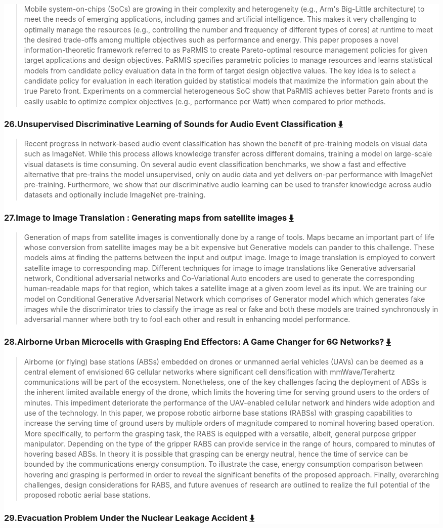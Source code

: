 >  Mobile system-on-chips (SoCs) are growing in their complexity and heterogeneity (e.g., Arm's Big-Little architecture) to meet the needs of emerging applications, including games and artificial intelligence. This makes it very challenging to optimally manage the resources (e.g., controlling the number and frequency of different types of cores) at runtime to meet the desired trade-offs among multiple objectives such as performance and energy. This paper proposes a novel information-theoretic framework referred to as PaRMIS to create Pareto-optimal resource management policies for given target applications and design objectives. PaRMIS specifies parametric policies to manage resources and learns statistical models from candidate policy evaluation data in the form of target design objective values. The key idea is to select a candidate policy for evaluation in each iteration guided by statistical models that maximize the information gain about the true Pareto front. Experiments on a commercial heterogeneous SoC show that PaRMIS achieves better Pareto fronts and is easily usable to optimize complex objectives (e.g., performance per Watt) when compared to prior methods.      
### 26.Unsupervised Discriminative Learning of Sounds for Audio Event Classification  [ :arrow_down: ](https://arxiv.org/pdf/2105.09279.pdf)
>  Recent progress in network-based audio event classification has shown the benefit of pre-training models on visual data such as ImageNet. While this process allows knowledge transfer across different domains, training a model on large-scale visual datasets is time consuming. On several audio event classification benchmarks, we show a fast and effective alternative that pre-trains the model unsupervised, only on audio data and yet delivers on-par performance with ImageNet pre-training. Furthermore, we show that our discriminative audio learning can be used to transfer knowledge across audio datasets and optionally include ImageNet pre-training.      
### 27.Image to Image Translation : Generating maps from satellite images  [ :arrow_down: ](https://arxiv.org/pdf/2105.09253.pdf)
>  Generation of maps from satellite images is conventionally done by a range of tools. Maps became an important part of life whose conversion from satellite images may be a bit expensive but Generative models can pander to this challenge. These models aims at finding the patterns between the input and output image. Image to image translation is employed to convert satellite image to corresponding map. Different techniques for image to image translations like Generative adversarial network, Conditional adversarial networks and Co-Variational Auto encoders are used to generate the corresponding human-readable maps for that region, which takes a satellite image at a given zoom level as its input. We are training our model on Conditional Generative Adversarial Network which comprises of Generator model which which generates fake images while the discriminator tries to classify the image as real or fake and both these models are trained synchronously in adversarial manner where both try to fool each other and result in enhancing model performance.      
### 28.Airborne Urban Microcells with Grasping End Effectors: A Game Changer for 6G Networks?  [ :arrow_down: ](https://arxiv.org/pdf/2105.09230.pdf)
>  Airborne (or flying) base stations (ABSs) embedded on drones or unmanned aerial vehicles (UAVs) can be deemed as a central element of envisioned 6G cellular networks where significant cell densification with mmWave/Terahertz communications will be part of the ecosystem. Nonetheless, one of the key challenges facing the deployment of ABSs is the inherent limited available energy of the drone, which limits the hovering time for serving ground users to the orders of minutes. This impediment deteriorate the performance of the UAV-enabled cellular network and hinders wide adoption and use of the technology. In this paper, we propose robotic airborne base stations (RABSs) with grasping capabilities to increase the serving time of ground users by multiple orders of magnitude compared to nominal hovering based operation. More specifically, to perform the grasping task, the RABS is equipped with a versatile, albeit, general purpose gripper manipulator. Depending on the type of the gripper RABS can provide service in the range of hours, compared to minutes of hovering based ABSs. In theory it is possible that grasping can be energy neutral, hence the time of service can be bounded by the communications energy consumption. To illustrate the case, energy consumption comparison between hovering and grasping is performed in order to reveal the significant benefits of the proposed approach. Finally, overarching challenges, design considerations for RABS, and future avenues of research are outlined to realize the full potential of the proposed robotic aerial base stations.      
### 29.Evacuation Problem Under the Nuclear Leakage Accident  [ :arrow_down: ](https://arxiv.org/pdf/2105.09165.pdf)